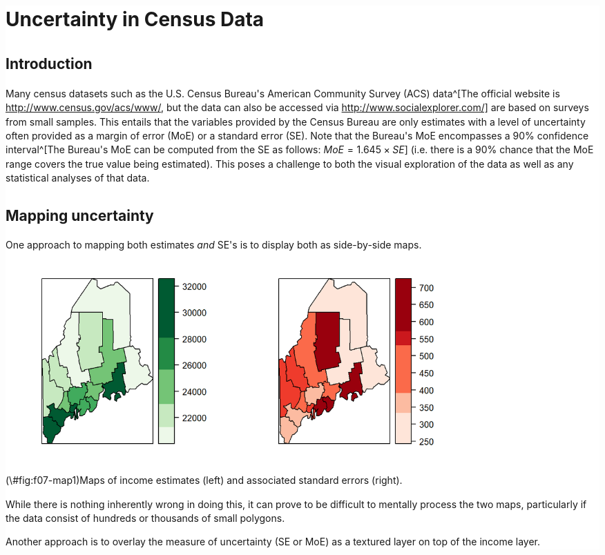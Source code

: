 
# Uncertainty in Census Data



## Introduction

Many census datasets such as the U.S. Census Bureau's American Community Survey (ACS) data^[The official website is http://www.census.gov/acs/www/, but the data can also be accessed via http://www.socialexplorer.com/] are based on surveys from small samples. This entails that the variables provided by the Census Bureau are only estimates with a level of uncertainty often provided as a margin of error (MoE)  or a standard error (SE). Note that the Bureau's MoE encompasses a 90% confidence interval^[The Bureau's MoE can be computed from the SE as follows: $MoE = 1.645 \times SE$] (i.e. there is a 90% chance that the MoE range covers the true value being estimated). This poses a challenge to both the visual exploration of the data as well as any statistical analyses of that data.

## Mapping uncertainty

One approach to mapping both estimates *and* SE's is to display both as side-by-side maps.

<div class="figure">
<img src="07-Data-uncertainty_files/figure-html/f07-map1-1.png" alt="Maps of income estimates (left) and associated standard errors (right)." width="672" />
<p class="caption">(\#fig:f07-map1)Maps of income estimates (left) and associated standard errors (right).</p>
</div>

While there is nothing inherently wrong in doing this, it can prove to be difficult to mentally process the two maps, particularly if the data consist of hundreds or thousands of small polygons.

Another approach is to overlay the measure of uncertainty (SE or MoE) as a textured layer on top of the income layer.

<div class="figure">